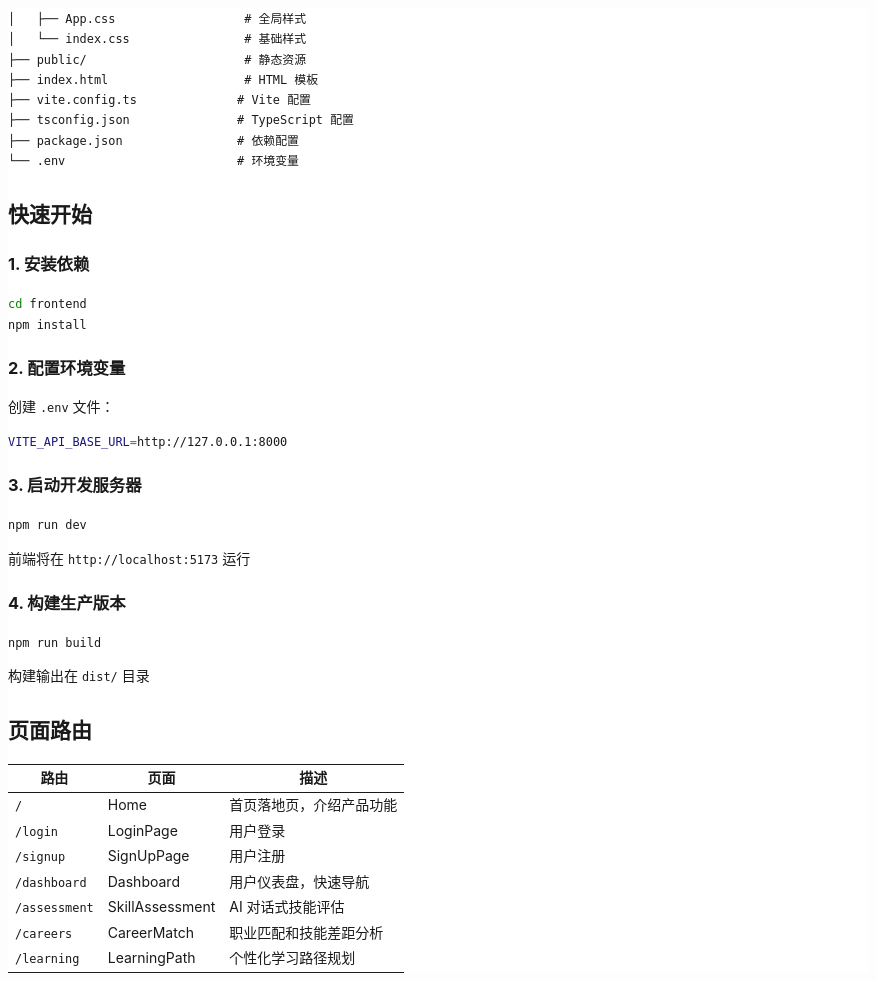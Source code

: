 ```
│   ├── App.css                  # 全局样式
│   └── index.css                # 基础样式
├── public/                      # 静态资源
├── index.html                   # HTML 模板
├── vite.config.ts              # Vite 配置
├── tsconfig.json               # TypeScript 配置
├── package.json                # 依赖配置
└── .env                        # 环境变量
```

## 快速开始

### 1. 安装依赖

```bash
cd frontend
npm install
```

### 2. 配置环境变量

创建 `.env` 文件：

```bash
VITE_API_BASE_URL=http://127.0.0.1:8000
```

### 3. 启动开发服务器

```bash
npm run dev
```

前端将在 `http://localhost:5173` 运行

### 4. 构建生产版本

```bash
npm run build
```

构建输出在 `dist/` 目录

## 页面路由

| 路由 | 页面 | 描述 |
|------|------|------|
| `/` | Home | 首页落地页，介绍产品功能 |
| `/login` | LoginPage | 用户登录 |
| `/signup` | SignUpPage | 用户注册 |
| `/dashboard` | Dashboard | 用户仪表盘，快速导航 |
| `/assessment` | SkillAssessment | AI 对话式技能评估 |
| `/careers` | CareerMatch | 职业匹配和技能差距分析 |
| `/learning` | LearningPath | 个性化学习路径规划 |
